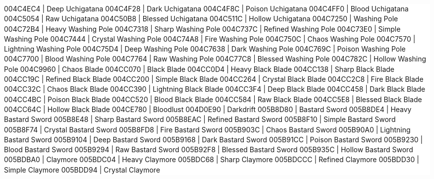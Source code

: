004C4EC4 | Deep Uchigatana
004C4F28 | Dark Uchigatana
004C4F8C | Poison Uchigatana
004C4FF0 | Blood Uchigatana
004C5054 | Raw Uchigatana
004C50B8 | Blessed Uchigatana
004C511C | Hollow Uchigatana
004C7250 | Washing Pole
004C72B4 | Heavy Washing Pole
004C7318 | Sharp Washing Pole
004C737C | Refined Washing Pole
004C73E0 | Simple Washing Pole
004C7444 | Crystal Washing Pole
004C74A8 | Fire Washing Pole
004C750C | Chaos Washing Pole
004C7570 | Lightning Washing Pole
004C75D4 | Deep Washing Pole
004C7638 | Dark Washing Pole
004C769C | Poison Washing Pole
004C7700 | Blood Washing Pole
004C7764 | Raw Washing Pole
004C77C8 | Blessed Washing Pole
004C782C | Hollow Washing Pole
004C9960 | Chaos Blade
004CC070 | Black Blade
004CC0D4 | Heavy Black Blade
004CC138 | Sharp Black Blade
004CC19C | Refined Black Blade
004CC200 | Simple Black Blade
004CC264 | Crystal Black Blade
004CC2C8 | Fire Black Blade
004CC32C | Chaos Black Blade
004CC390 | Lightning Black Blade
004CC3F4 | Deep Black Blade
004CC458 | Dark Black Blade
004CC4BC | Poison Black Blade
004CC520 | Blood Black Blade
004CC584 | Raw Black Blade
004CC5E8 | Blessed Black Blade
004CC64C | Hollow Black Blade
004CE780 | Bloodlust
004D0E90 | Darkdrift
005B8D80 | Bastard Sword
005B8DE4 | Heavy Bastard Sword
005B8E48 | Sharp Bastard Sword
005B8EAC | Refined Bastard Sword
005B8F10 | Simple Bastard Sword
005B8F74 | Crystal Bastard Sword
005B8FD8 | Fire Bastard Sword
005B903C | Chaos Bastard Sword
005B90A0 | Lightning Bastard Sword
005B9104 | Deep Bastard Sword
005B9168 | Dark Bastard Sword
005B91CC | Poison Bastard Sword
005B9230 | Blood Bastard Sword
005B9294 | Raw Bastard Sword
005B92F8 | Blessed Bastard Sword
005B935C | Hollow Bastard Sword
005BDBA0 | Claymore
005BDC04 | Heavy Claymore
005BDC68 | Sharp Claymore
005BDCCC | Refined Claymore
005BDD30 | Simple Claymore
005BDD94 | Crystal Claymore